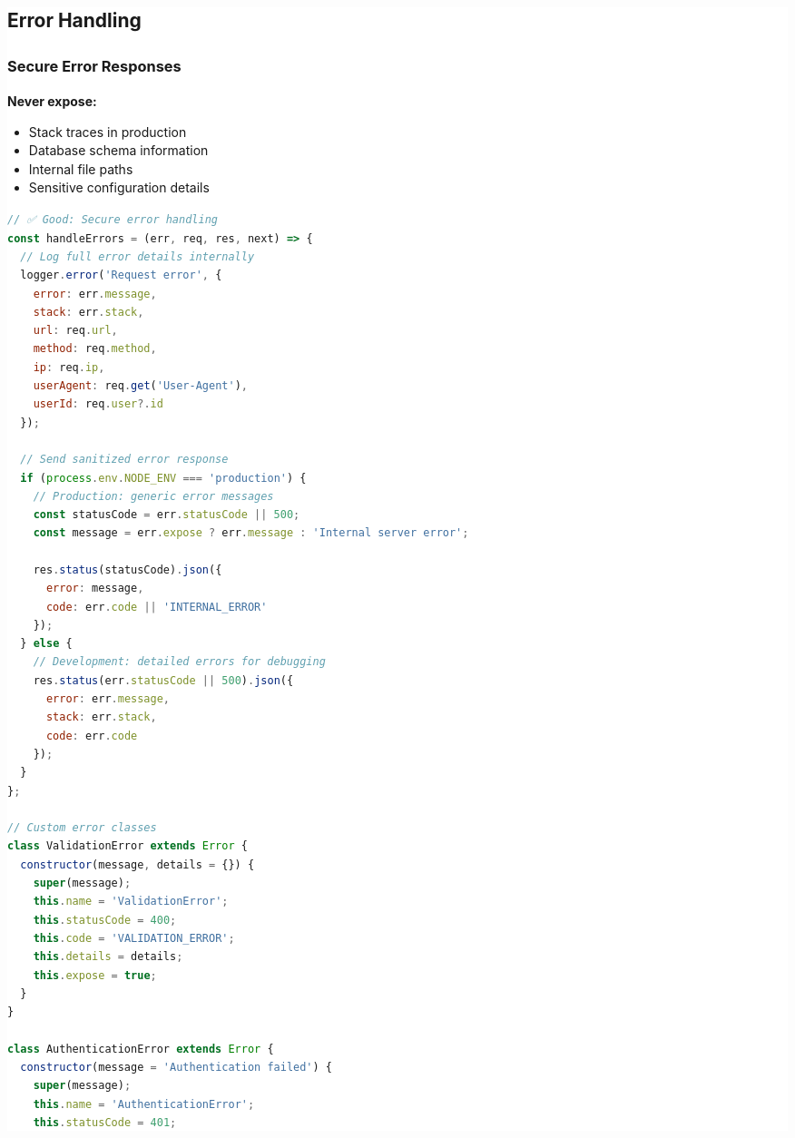 ```javascript
```

## Error Handling

### Secure Error Responses

**Never expose:**
- Stack traces in production
- Database schema information
- Internal file paths
- Sensitive configuration details

```javascript
// ✅ Good: Secure error handling
const handleErrors = (err, req, res, next) => {
  // Log full error details internally
  logger.error('Request error', {
    error: err.message,
    stack: err.stack,
    url: req.url,
    method: req.method,
    ip: req.ip,
    userAgent: req.get('User-Agent'),
    userId: req.user?.id
  });

  // Send sanitized error response
  if (process.env.NODE_ENV === 'production') {
    // Production: generic error messages
    const statusCode = err.statusCode || 500;
    const message = err.expose ? err.message : 'Internal server error';
    
    res.status(statusCode).json({
      error: message,
      code: err.code || 'INTERNAL_ERROR'
    });
  } else {
    // Development: detailed errors for debugging
    res.status(err.statusCode || 500).json({
      error: err.message,
      stack: err.stack,
      code: err.code
    });
  }
};

// Custom error classes
class ValidationError extends Error {
  constructor(message, details = {}) {
    super(message);
    this.name = 'ValidationError';
    this.statusCode = 400;
    this.code = 'VALIDATION_ERROR';
    this.details = details;
    this.expose = true;
  }
}

class AuthenticationError extends Error {
  constructor(message = 'Authentication failed') {
    super(message);
    this.name = 'AuthenticationError';
    this.statusCode = 401;
```